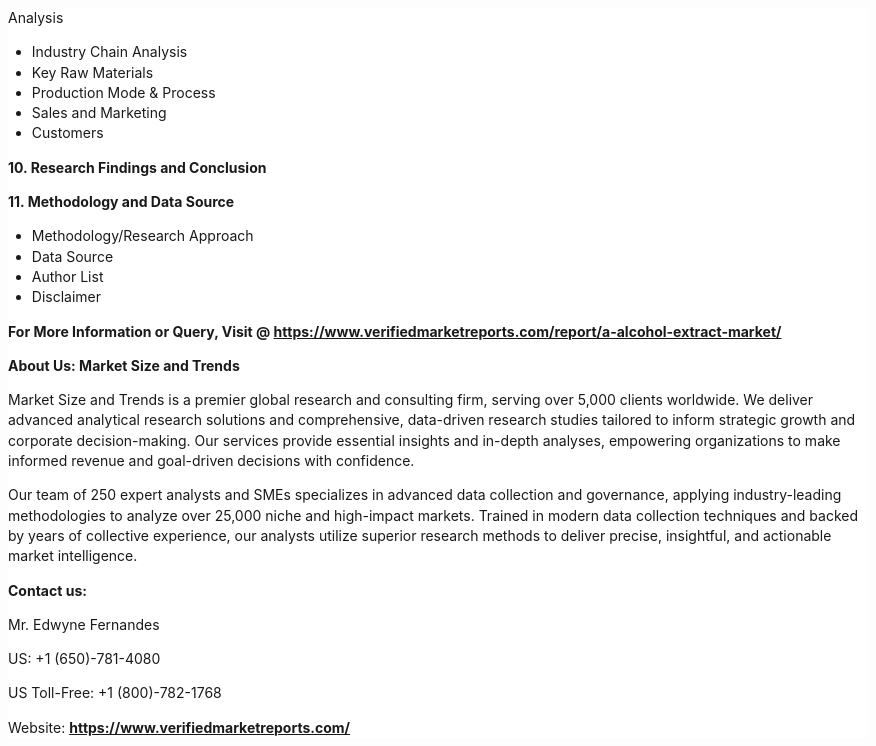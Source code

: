 Analysis</strong></p><ul><li>Industry Chain Analysis</li><li>Key Raw Materials</li><li>Production Mode &amp; Process</li><li>Sales and Marketing</li><li>Customers</li></ul><p><strong>10. Research Findings and Conclusion</strong></p><p><strong>11. Methodology and Data Source</strong></p><ul><li>Methodology/Research Approach</li><li>Data Source</li><li>Author List</li><li>Disclaimer</li></ul></p><p><strong>For More Information or Query, Visit @ <a href="https://www.verifiedmarketreports.com/report/a-alcohol-extract-market/">https://www.verifiedmarketreports.com/report/a-alcohol-extract-market/</a></strong></p><p><strong>About Us: Market Size and Trends</strong></p><p>Market Size and Trends is a premier global research and consulting firm, serving over 5,000 clients worldwide. We deliver advanced analytical research solutions and comprehensive, data-driven research studies tailored to inform strategic growth and corporate decision-making. Our services provide essential insights and in-depth analyses, empowering organizations to make informed revenue and goal-driven decisions with confidence.</p><p>Our team of 250 expert analysts and SMEs specializes in advanced data collection and governance, applying industry-leading methodologies to analyze over 25,000 niche and high-impact markets. Trained in modern data collection techniques and backed by years of collective experience, our analysts utilize superior research methods to deliver precise, insightful, and actionable market intelligence.</p><p><strong>Contact us:</strong></p><p>Mr. Edwyne Fernandes</p><p>US: +1 (650)-781-4080</p><p>US Toll-Free: +1 (800)-782-1768</p><p>Website: <strong><a href="https://www.verifiedmarketreports.com/">https://www.verifiedmarketreports.com/</a></strong></p>
